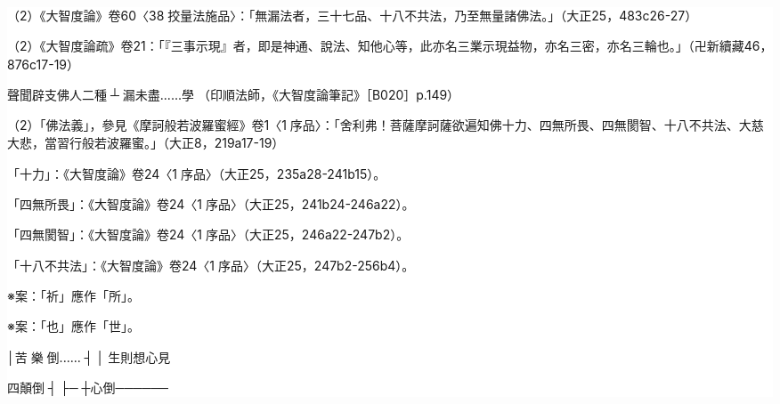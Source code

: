 （2）《大智度論》卷60〈38
挍量法施品〉：「無漏法者，三十七品、十八不共法，乃至無量諸佛法。」（大正25，483c26-27）

[^38]: 所＋（共）【聖】【石】。（大正25，487d，n.29）

[^39]: 樂＝安隱【石】。（大正25，487d，n.30）

[^40]: 〔慧〕－【宋】【元】【明】【宮】。（大正25，487d，n.31）

[^41]: 參見印順法師，《華雨集》（二），pp.159-160。

[^42]: 〔種〕－【宋】【元】【明】【宮】【聖】。（大正25，488d，n.1）

[^43]: （1）《長阿含經》卷1（1經）《大本經》：「如來又以三事示現：一曰神足，二曰觀他心，三曰教誡，即得無漏、心解脫、生死無疑智。」（大正1，9c1-3）

（2）《大智度論疏》卷21：「『三事示現』者，即是神通、說法、知他心等，此亦名三業示現益物，亦名三密，亦名三輪也。」（卍新續藏46，876c17-19）

[^44]: 直＝但【石】。（大正25，488d，n.3）

[^45]: （此）＋義【宋】【元】【明】【宮】。（大正25，488d，n.5）

[^46]: 《正觀》（6），p.164：參見《大智度論》卷18（大正25，197b2-9）、卷27（大正25，295c7-296a9）。

[^47]: 〔中〕－【宋】【元】【明】【宮】。（大正25，488d，n.6）

[^48]: 《正觀》（6），p.164：參見《大智度論》卷40（大正25，354c24-355a3）、卷37（大正25，335b9-16）。

[^49]: 勤勞：1.憂勞，辛勞。4.指功勞。（《漢語大詞典》（二），p.819）

[^50]: 佛能度一切眾生，眾生無和合緣，故不盡度。（印順法師，《大智度論筆記》［E019］p.317）

[^51]: 此處分「略說」與「廣說」二部分，因為部分科判相同，故「略說」部分加灰底以示區別。

[^52]: 諸佛功德：出三界、出三世、斷戲論、如涅槃、畢竟空、清淨。（印順法師，《大智度論筆記》［E012］p.307）

[^53]: 《大智度論》卷61〈39
隨喜迴向品〉：「諸菩薩摩訶薩念十方無量無邊阿僧祇世界中，無量無邊阿僧祇諸滅度佛；是佛從初發心，至得阿耨多羅三藐三菩提，乃至入無餘涅槃乃至法盡，於其中間諸善根。」（大正25，487a20-23）

[^54]: 去＝至【石】。（大正25，488d，n.10）

[^55]: 〔諸〕－【宋】【元】【明】【宮】。（大正25，488d，n.11）

[^56]: 〔心〕－【宋】【元】【明】【宮】。（大正25，488d，n.12）

[^57]: 《大智度論》卷61〈39
隨喜迴向品〉：「應六波羅蜜，及諸聲聞人善根，若布施福德、持戒福德、修定福德，及諸學人無漏善根，無學人無漏善根；諸佛戒眾、定眾、慧眾、解脫眾、解脫知見眾，一切智，大慈大悲，及餘無量阿僧祇諸佛法。」（大正25，487a23-28）

[^58]: 《大智度論疏》卷21：「『相應者』已下，明六度之外諸餘功德，皆攝入六度中，次之迴向，故云相應六度和合等也。當說。」（卍新續藏46，882a9-10）

[^59]: 〔為〕－【宋】【元】【明】【宮】【聖】。（大正25，488d，n.14）

[^60]: ┌ 漏盡.........無學

聲聞辟支佛人二種 ┴ 漏未盡......學
（印順法師，《大智度論筆記》［B020］p.149）

[^61]: 說＝諸【聖】。（大正25，488d，n.15）

[^62]: （1）《正觀》（6），p.164：「大慈大悲」，參見《大智度論》卷26（大正25，256b13-257c18）。

（2）「佛法義」，參見《摩訶般若波羅蜜經》卷1〈1
序品〉：「舍利弗！菩薩摩訶薩欲遍知佛十力、四無所畏、四無閡智、十八不共法、大慈大悲，當習行般若波羅蜜。」（大正8，219a17-19）

「十力」：《大智度論》卷24〈1 序品〉（大正25，235a28-241b15）。

「四無所畏」：《大智度論》卷24〈1
序品〉（大正25，241b24-246a22）。

「四無閡智」：《大智度論》卷24〈1 序品〉（大正25，246a22-247b2）。

「十八不共法」：《大智度論》卷24〈1
序品〉（大正25，247b2-256b4）。

[^63]: 《大智度論》卷61〈39
隨喜迴向品〉：「及諸佛所說法，是法中學，得須陀洹果，乃至得阿羅漢果、辟支佛道，入菩薩摩訶薩位。」（大正25，487a28-b1）

[^64]: 《大智度論疏》卷21：「『諸佛祈^※^說法，學是法』已下，上釋佛在世時諸凡聖一段意竟；今此下次釋佛滅度後，依教修行得道等者一徒也，當釋。」（卍新續藏46，882a13-15）

※案：「祈」應作「所」。

[^65]: 《大智度論》卷61〈39
隨喜迴向品〉：「及餘眾生種諸善根。」（大正25，487b1）

[^66]: 種＋（種）【宋】【元】【明】【宮】。（大正25，488d，n.17）

[^67]: 《大智度論疏》卷21：「『是上四段』者，即是上佛在也^※^及滅後三乘聖人善根及凡夫等為四。師云：若以三乘因果學、無學論，以是凡夫善根等，應成七段；但今合論，故唯言四也。一云是上五義中，四義善根為四段也。『行者心』下，當釋。」（卍新續藏46，882a15-18）

※案：「也」應作「世」。

[^68]: 起＝趣【聖】。（大正25，488d，n.18）

[^69]: 〔者〕－【宋】【元】【明】【宮】【聖】。（大正25，488d，n.19）

[^70]: 隨喜＋（者）【石】。（大正25，488d，n.20）

[^71]: 六＝八【宮】。（大正25，488d，n.21）

[^72]: 〔若〕－【宋】【元】【明】【宮】【聖】【石】。（大正25，488d，n.23）

[^73]: 四顛倒：常、樂、我、淨。

[^74]: 三種分別：想、心、見。

[^75]: 相＝想【元】【明】。（大正25，489d，n.1）

[^76]: 經：滴水墮大熱鐵上。（印順法師，《大智度論筆記》［H001］p.390）

[^77]: ┌無常常倒...... ┐ ┌想倒──────......學人二倒

│苦 樂 倒...... ┤ │ 生則想心見

四顛倒 ┤ ├─ ┼心倒──────


[^1]: 〔迴向〕－【宮】。（大正25，487d，n.2）
[^2]: （（大智...九））十四字＝（（大智度論釋隨喜品第三十八））十二字【聖】，（（摩訶般若波羅蜜品第三十八隨喜品））十五字【石】。（大正25，487d，n.1）
[^3]: 《大智度論疏》卷21：「『爾時，彌勒菩薩』已下，論自解云：從命說分後，中間多說功德。慈氏菩薩欲須^※^佛本意，是故復宗；更與善吉因隨喜義以明波若。就此品中雖有四聖^※^所說，大而論之，唯有三分：
[^4]: 〔一切〕－【宋】【宮】。（大正25，487d，n.6）
[^5]: 〔福〕－【元】【明】。（大正25，487d，n.7）
[^6]: 〔者〕－【宋】【宮】【聖】。（大正25，487d，n.8）
[^7]: 《大般若波羅蜜多經》卷432〈37 隨喜迴向品〉：
[^8]: （起）＋所【元】【明】【聖】【石】。（大正25，487d，n.9）
[^9]: 《大般若波羅蜜多經》卷432〈37
[^10]: 〔言〕－【宋】【宮】【聖】。（大正25，487d，n.10）
[^11]: 〔是佛〕－【宋】【元】【明】【宮】【聖】。（大正25，487d，n.11）
[^12]: 〔乃〕＋至【元】【明】。（大正25，487d，n.12）
[^13]: 〔乃至〕－【宋】【元】【明】【宮】【聖】。（大正25，487d，n.13）
[^14]: 《大智度論疏》卷21：「『乃^※^諸聲聞』已下，《論》云此中有四段，即是三乘因果聖人及凡夫人，四分善根也。功德等，至論當釋；一、云是隨喜，二、與眾生共，三、迴向菩提，四、用無所得。今此中言『及聲聞善根』，即是從世法已來凡夫也；及學無學者，明三道聖人及上果善根等也；佛者，獨據果頭諸善等也。當釋。」（卍新續藏46，881a11-16）
[^15]: （若）＋持戒【石】。（大正25，487d，n.14）
[^16]: 〔福德〕－【宋】【元】【明】【宮】【聖】。（大正25，487d，n.15）
[^17]: （若）＋修定【石】。（大正25，487d，n.16）
[^18]: 福＝功【石】。（大正25，487d，n.19）
[^19]: 是心＝心是【宋】【宮】。（大正25，487d，n.20）
[^20]: 《大般若波羅蜜多經》卷432〈37 隨喜迴向品〉：
[^21]: （1）《放光般若經》卷8〈40 勸助品〉：
[^22]: 諸緣諸事＝諸事諸緣【宋】【元】【明】【宮】，〔諸緣諸事〕－【聖】。（大正25，487d，n.21）
[^23]: 〔辟支佛〕－【宋】【元】【明】【宮】【聖】。（大正25，487d，n.22）
[^24]: 將無：莫非。（《漢語大詞典》（七），p.810）
[^25]: 《大般若波羅蜜多經》卷432〈37 隨喜迴向品〉：
[^26]: 《大般若波羅蜜多經》卷432〈37
[^27]: 〔者〕－【宋】【宮】。（大正25，487d，n.23）
[^28]: 《正觀》（6），p.163：參見《摩訶般若波羅蜜經》卷2〈7
[^29]: 案：《摩訶般若波羅蜜經》〈30 釋顧視品〉之前，多說般若體。〈30
[^30]: 抑：2.抑制，阻止。（《漢語大詞典》（六），p.391）
[^31]: 自多：1.自滿，自誇。（《漢語大詞典》（八），p.1312）
[^32]: 《正觀》（6），p.163：參見《大智度論》卷5（大正25，94a-95b），《摩訶般若波羅蜜經》〈13摩訶薩品〉、〈14
[^33]: 告＝先【元】【明】【石】。（大正25，487d，n.27）
[^34]: 餚（ㄧㄠˊ）：同"肴"。熟的肉類食物。《漢語大詞典》（十二），p.564）
[^35]: （1）饌（ㄓㄨㄢˋ）：1.陳設或準備食物。《漢語大詞典》（十二），p.582）
[^36]: 欣赴＝作起【聖】。（大正25，487d，n.28）
[^37]: （1）《摩訶般若波羅蜜經》卷10〈38
[^78]: 《大智度論疏》卷21：「『彌勒菩薩語須菩提』已下，正明慈氏答。釋上第二問云：若諸菩薩能如是無相迴向者，是名迴向不隨三倒也。當釋。」（卍新續藏46，882b19-21）
[^79]: 以不＝不以【石】。（大正25，489d，n.3）
[^80]: 《大般若波羅蜜多經》卷432〈37 隨喜迴向品〉：
[^81]: 《大般若波羅蜜多經》卷432〈37 隨喜迴向品〉：
[^82]: ┌新學菩薩─────────────不應為說
[^83]: 十八空：是般若乃至一切種智之義。（印順法師，《大智度論筆記》〔E005〕p.294）
[^84]: 亡＝忘【宋】【元】【明】【宮】。（大正25，489d，n.4）
[^85]: 〔義〕－【宋】【宮】【聖】。（大正25，489d，n.6）
[^86]: 《大般若波羅蜜多經》卷432〈37
[^87]: 是＝有【宋】【宮】【聖】。（大正25，489d，n.7）
[^88]: 菩提＋（亦）【聖】【石】。（大正25，489d，n.9）
[^89]: 《大般若波羅蜜多經》卷432〈37 隨喜迴向品〉：
[^90]: 〔隨喜心〕－【宋】【元】【明】【宮】，（而）＋隨喜【聖】【石】。（大正25，489d，n.10）
[^91]: 久行六度，多供養佛，多種善根，善知識相隨，善學自相空。［結使折損，其心柔軟］雖非不退，可為宣說十八空義。若新學者不可。（印順法師，《大智度論筆記》〔E019〕p.317）
[^92]: 〔諸〕－【宋】【元】【明】【宮】。（大正25，489d，n.12）
[^93]: 雖＝離【聖】。（大正25，489d，n.13）
[^94]: 䩕（ㄧㄥˋ）：同" 硬 "。堅。（《漢語大字典》（七），p.4328）
[^95]: 鑪（ㄌㄨˊ）：1.爐。盛火的器具。作冶煉、取暖、烹飪等用。（《漢語大詞典》（十一），p.1429）
[^96]: 不＋（能）【石】。（大正25，489d，n.14）
[^97]: 不二＋（法）【元】【明】【聖】【石】。（大正25，489d，n.16）
[^98]: 〔名〕－【宋】【元】【明】【宮】。（大正25，489d，n.17）
[^99]: 善＝前【宋】【元】【明】【宮】【聖】。（大正25，489d，n.18）
[^100]: ┌取相隨喜......新發意者先教此
[^101]: 翮（ㄏㄜˊ）：2.指鳥的翅膀。（《漢語大詞典》（九），p.676）
[^102]: 久＝人【宮】，久＋（人）【聖】【石】。（大正25，489d，n.19）
[^103]: 法＋（法）【元】【明】。（大正25，489d，n.21）
[^104]: 緣事＝事緣【宋】【宮】【聖】。（大正25，489d，n.22）
[^105]: 正迴向：斷法愛，捨著心，于空無諍。（印順法師，《大智度論筆記》［E012］p.307）
[^106]: 《大智度論疏》卷21：「『爾時，釋提桓因』已下，即是品之第二，次須菩提說隨喜迴向義也。就此分中，天帝初設三問，善吉亦復三答；第二、次彌勒設一問，善吉則以七復次意答已；第三、復更說一問，善吉復以四復次意答。此初即是天帝設三問──第一問：新發意菩薩聞是無相迴向，將無怖畏？第二問：云何作諸善根迴向？第三問：云何隨喜福德迴向也。」（卍新續藏46，882c24-883a6）
[^107]: （1）《放光般若經》卷8〈40
[^108]: 授＝捨【聖】。（大正25，490d，n.1）
[^109]: 菩薩＋（法）【石】。（大正25，490d，n.2）
[^110]: 〔乃〕－【宋】【元】【明】【宮】【聖】。（大正25，490d，n.3）
[^111]: 《大般若波羅蜜多經》卷432〈37 隨喜迴向品〉：
[^112]: 〔生死〕－【宮】【石】。（大正25，490d，n.4）
[^113]: 〔者〕－【宋】【宮】，者＝應隨喜隨喜已【聖】＊。（大正25，490d，n.7）
[^114]: 《大般若波羅蜜多經》卷432〈37
[^115]: 〔者〕－【宋】【宮】【聖】。（大正25，490d，n.8）
[^116]: 《大般若波羅蜜多經》卷432〈37 隨喜迴向品〉：
[^117]: 處＋（及）【聖】【石】。（大正25，490d，n.9）
[^118]: 如是＋（滅）【聖】【石】。（大正25，490d，n.10）
[^119]: 《大般若波羅蜜多經》卷432〈37
[^120]: 〔功德〕－【宋】【元】【明】【宮】。（大正25，490d，n.12）
[^121]: 法＋（是）【元】【明】【聖】【石】。（大正25，490d，n.14）
[^122]: 《大般若波羅蜜多經》卷432〈37
[^123]: 〔答〕－【石】。（大正25，490d，n.16）
[^124]: 《正觀》（6），p.164：《大智度論》卷61（大正25，489a23-28）。
[^125]: ┌不應說......未習三多，不近善友故
[^126]: 《正觀》（6），pp.164-165：《大智度論》卷44（大正25，378a28-b1）；《摩訶般若波羅蜜經》卷4〈11
[^127]: ┌有新發意能入
[^128]: 《大毘婆沙論》卷105：「有三重三摩地，謂空空三摩地，無願無願三摩地，無相無相三摩地。《施設論》說：『云何空空三摩地？謂有苾芻思惟有漏、有取諸行皆悉是空，觀此有漏有取諸行空，無常、恒、不變易法、我及我所；如是觀時，無間復起心心所法，思惟前空觀亦復是空，觀此空觀亦空，無常、恒、不變易法、我及我所。如人積聚眾多柴木，以火焚之，手執長竿周旋斂撥，欲令都盡；既知將盡，所執長竿亦投火中，燒令同盡。云何無願無願三摩地？謂有苾芻思惟有漏、有取諸行皆悉無常，觀此有漏有取諸行非常、非恒，是變易法；如是觀時，無間復起心心所法，思惟前無常觀亦復是無常，觀此無常觀亦非常、非恒，是變易法；喻如前說。云何無相無相三摩地？謂有苾芻思惟擇滅皆是寂靜，觀此，棄捨諸依，愛盡、離、滅、涅槃；如是觀時，無間復起心心所法，思惟寂靜，觀非擇滅亦是寂靜，觀此非擇滅亦無生等，諠雜法故；喻如前說。應知彼論所說義者，謂先起空定，觀五取蘊為空；後起空空定，觀前空觀亦為空──謂觀空者亦是空故。先起無願定，觀五取蘊為無常；後起無願無願定，觀前無願觀亦是無常──謂觀無常者亦是無常故。先起無相定，觀擇滅為寂靜；後起無相無相定，觀無相觀亦是寂靜──謂觀寂靜者非擇滅亦是寂靜，三有為相皆寂靜故。如旃茶羅積集柴木燒死屍時，手執長竿斂撥令盡，後亦燒竿；此亦如是。』」（大正27，543a26-b23）
[^129]: ┌有餘捨五眾因緣諸煩惱
[^130]: 〔如〕－【宋】【元】【明】【宮】。（大正25，491d，n.2）
[^131]: 〔滅〕－【石】。（大正25，491d，n.4）
[^132]: 五分＝分五【宋】【元】【明】【宮】【聖】。（大正25，491d，n.5）
[^133]: 分五＝五分【宋】【元】【明】【宮】【聖】。（大正25，491d，n.6）
[^134]: 「四種福田」，依經論，應指佛及三乘弟子眾（菩薩眾、聲聞眾、緣覺眾）之福田。
[^135]: 作＝非【宋】【元】【明】【宮】。（大正25，491d，n.7）
[^136]: 想＝相【宋】【宮】【聖】。（大正25，491d，n.8）
[^137]: 〔想〕－【宋】【元】【明】【宮】【聖】。（大正25，491d，n.9）
[^138]: （1）《正觀》（6），p.165：《大智度論》卷61（大正25，488b6-7），《大智度論》卷37（大正25，330a6-7）。
[^139]: 《大智度論疏》卷21：「『復次，非正非邪迴向』已下，次釋上第三答意。以無相迴向故云非正非邪；若為舉非形是，始立邪正也。」（卍新續藏46，883c22-23）
[^140]: 空所顯性。（印順法師，《大智度論筆記》〔E012〕p.308）
[^141]: （何）＋況【聖】【石】。（大正25，491d，n.10）
[^142]: 是＋（故）【石】。（大正25，491d，n.1）
[^143]: 墮＝隨【聖】。（大正25，491d，n.2）
[^144]: 起＝作【石】。（大正25，491d，n.13）
[^145]: 亦知＝離亦知離【石】。（大正25，491d，n.14）
[^146]: 《大般若波羅蜜多經》卷433〈37
[^147]: 若＋（是）【宋】【元】【明】【宮】【聖】【石】。（大正25，491d，n.16）
[^148]: 《大般若波羅蜜多經》卷433〈37
[^149]: 《大般若波羅蜜多經》卷433〈37 隨喜迴向品〉：
[^150]: 作＝亦【宋】【元】【明】【宮】。（大正25，491d，n.18）
[^151]: 《大般若波羅蜜多經》卷433〈37
[^152]: 諸＋（法）【石】。（大正25，491d，n.19）
[^153]: 《大智度論疏》卷21：「『爾時，彌勒菩薩同^※^須菩提』已下，慈氏上設一維^※^，善吉用七復次，廣齊已竟。今此第二，以眾生著有情重，無相難明，眾猶未解，故更致此問；善吉復此四復次答，故假四聖相繫善也。」（卍新續藏46，884a18-21）
[^154]: 《大般若波羅蜜多經》卷433〈37 隨喜迴向品〉：
[^155]: 《大般若波羅蜜多經》卷433〈37 隨喜迴向品〉：
[^156]: 如＝以【宋】【宮】【聖】。（大正25，492d，n.1）
[^157]: 〔得〕－【宋】【宮】。（大正25，492d，n.2）
[^158]: 而＋（其）【元】【明】。（大正25，492d，n.4）
[^159]: 諦：1.注意，細察。2.仔細。參見" 諦視 "、" 諦聽
[^160]: 誦讀＝讀誦【宋】【元】【明】【宮】。（大正25，492d，n.5）
[^161]: 《大般若波羅蜜多經》卷433〈37
[^162]: 未來現在十方＝十方未來現在【宋】【宮】。（大正25，492d，n.6）
[^163]: 已＝以【石】。（大正25，492d，n.7）
[^164]: 世界＝國土【石】。（大正25，492d，n.8）
[^165]: 《大般若波羅蜜多經》卷433〈37
[^166]: 《大智度論疏》卷21：「『是善男子、善女人等^※^佛道』已下，是第二意答，明以如無上智慧迴向義也。當一一釋。」（卍新續藏46，884b8-9）
[^167]: 《大般若波羅蜜多經》卷433〈37
[^168]: （修）＋諸【元】【明】【聖】。（大正25，492d，n.10）
[^169]: 《正觀》（6），p.165：「過去所起福德」，參見《大智度論》卷61〈39
[^170]: 諸法＋（者）【聖】【石】。（大正25，492d，n.11）
[^171]: 是＋（名）【聖】【石】。（大正25，492d，n.12）
[^172]: 《正觀》（6），p.165：「假名字為菩薩」，參見《大智度論》卷41〈7
[^173]: 自相＝相自【石】。（大正25，492d，n.13）
[^174]: 無相不究竟。（印順法師，《大智度論筆記》〔E011〕p.306）
[^175]: ┌有相是一邊，無相是一邊
[^176]: 不墮＋（無）【聖】。（大正25，492d，n.14）
[^177]: 以＝知【宋】【宮】【聖】。（大正25，492d，n.15）
[^178]: 無上菩提：諸法中實。（印順法師，《大智度論筆記》〔E001〕p.285）
[^179]: 於＝相【聖】。（大正25，493d，n.1）
[^180]: 受＝愛【宮】。（大正25，493d，n.2）
[^181]: 〔根〕－【宋】【元】【明】【宮】。（大正25，493d，n.3）
[^182]: 名死＝死名【聖】。（大正25，493d，n.4）
[^183]: （1）逗＝讀【聖】【石】。（大正25，493d，n.5）
[^184]: 意＝心【石】。（大正25，493d，n.6）
[^185]: 餘物＝物餘【聖】。（大正25，493d，n.7）
[^186]: （諸）＋佛【石】。（大正25，493d，n.8）
[^187]: 〔【經】〕－【宋】【宮】，大智度經卷第六十三首【石】，但經前石山本有大智度經品第二十八之餘卷六十三十五字。（大正25，493d，n.10）
[^188]: 《大智度論疏》卷21：「『復次，求佛道善男子等』已下，即是善吉答上第二問中，第三復次意答也，明色之實相既不繫三界，亦非三世攝故，諸法盡然；若其爾者，豈有迴向相之可得而言迴向也。諸法皆然，並當一一釋。」（卍新續藏46，885a7-10）
[^189]: 無＝不【宋】【元】【明】【宮】。（大正25，493d，n.11）
[^190]: 〔如〕－【宋】【元】【明】【宮】【聖】【石】。（大正25，493d，n.12）
[^191]: 不＋（名）【宋】【元】【明】【宮】。（大正25，493d，n.13）
[^192]: 〔法〕－【宋】【元】【明】【宮】【聖】。（大正25，493d，n.14）
[^193]: 畢竟不生不名為色。（印順法師，《大智度論筆記》〔E008〕p.301）
[^194]: 《大般若波羅蜜多經》卷433〈37
[^195]: 無＝不【宋】【元】【明】【宮】【聖】。（大正25，493d，n.15）
[^196]: 錯謬＝謬錯【宋】【元】【明】【宮】。（大正25，493d，n.16）
[^197]: 〔法〕－【宋】【宮】。（大正25，493d，n.17）
[^198]: 無＝不【宋】【元】【明】【宮】。（大正25，493d，n.18）
[^199]: 〔是〕－【宋】【宮】【聖】【石】。（大正25，493d，n.19）
[^200]: （是法）＋是法相【宋】【宮】。（大正25，493d，n.20）
[^201]: 讚＝語【宋】【宮】【聖】。（大正25，493d，n.21）
[^202]: 《大智度論疏》卷21：「『爾時，佛語須菩提：善哉！善哉』已下，品之第三大分，明如來述讚廣說也。何故者？此文來為有眾疑慈氏、善吉既非一切知人，說無相隨喜迴向之義，容有錯失；若不假如來述成，恐難生實信，故次第三如來述讚，成上二聖所說。天主所問，但為之所攝，故不別論也。但就此如來讚述之中，凡有兩周：初明略讚、略說、略校量，次後則廣說、廣校量，中別明二界諸天讚成上說等。第三、須菩提更清^※^，如來復廣說、廣校量也。並當一一釋。」（卍新續藏46，885a15-23）
[^203]: 《大般若波羅蜜多經》卷433〈37 隨喜迴向品〉：
[^204]: 定＝空【聖】。（大正25，493d，n.22）
[^205]: （須菩提是善男子善女人福德）＋最上【聖】【石】。（大正25，493d，n.23）
[^206]: 《大般若波羅蜜多經》卷433〈37
[^207]: 告＝語【石】。（大正25，494d，n.1）
[^208]: 等＋（者）【元】【明】【石】。（大正25，494d，n.2）
[^209]: 千＋（萬）【宋】【元】【明】【宮】。（大正25，494d，n.3）
[^210]: 〔倍〕－【宋】【宮】。（大正25，494d，n.4）
[^211]: 〔子〕－【宋】【宮】。（大正25，494d，n.5）
[^212]: 《大般若波羅蜜多經》卷433〈37 隨喜迴向品〉：
[^213]: 無數＋（百千億）【聖】【石】。（大正25，494d，n.6）
[^214]: 瓔珞＝纓絡【聖】。（大正25，494d，n.7）
[^215]: 香＝百【聖】。（大正25，494d，n.8）
[^216]: 〔作〕－【宋】【宮】。（大正25，494d，n.9）
[^217]: 〔如〕－【元】【明】。（大正25，494d，n.10）
[^218]: 刪＝珊【元】【明】，＝那【聖】。（大正25，494d，n.11）
[^219]: 〔王〕－【宋】【元】【明】【宮】。（大正25，494d，n.12）
[^220]: 〔作〕－【宋】【宮】【聖】。（大正25，494d，n.13）
[^221]: 《大般若波羅蜜多經》卷433〈37 隨喜迴向品〉：
[^222]: 《大般若波羅蜜多經》卷433〈37
[^223]: （所）＋說【元】【明】【石】。（大正25，494d，n.14）